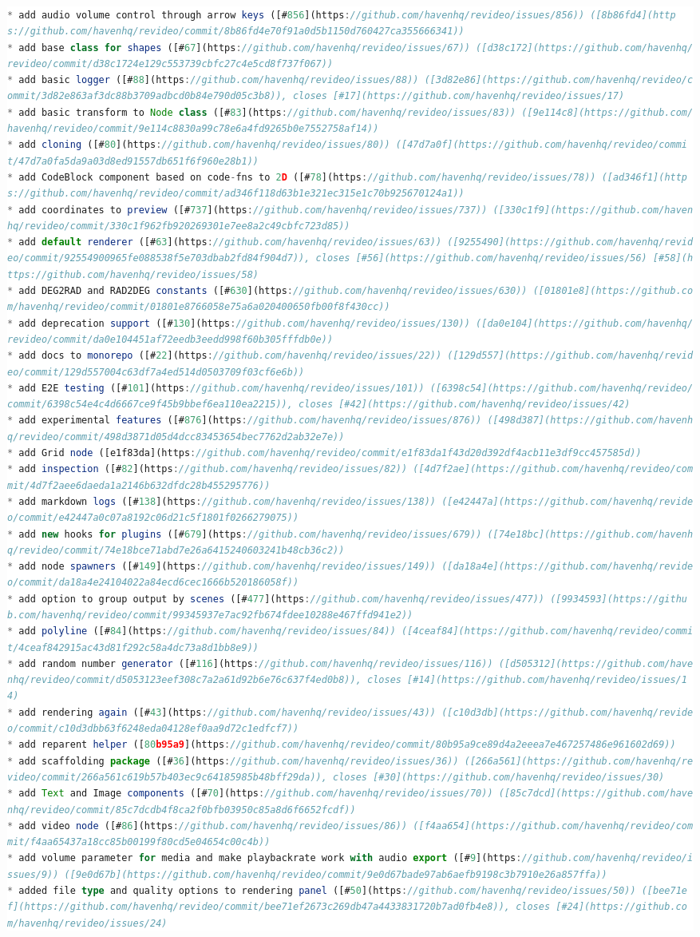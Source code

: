  ```ts
* add audio volume control through arrow keys ([#856](https://github.com/havenhq/revideo/issues/856)) ([8b86fd4](https://github.com/havenhq/revideo/commit/8b86fd4e70f91a0d5b1150d760427ca355666341))
* add base class for shapes ([#67](https://github.com/havenhq/revideo/issues/67)) ([d38c172](https://github.com/havenhq/revideo/commit/d38c1724e129c553739cbfc27c4e5cd8f737f067))
* add basic logger ([#88](https://github.com/havenhq/revideo/issues/88)) ([3d82e86](https://github.com/havenhq/revideo/commit/3d82e863af3dc88b3709adbcd0b84e790d05c3b8)), closes [#17](https://github.com/havenhq/revideo/issues/17)
* add basic transform to Node class ([#83](https://github.com/havenhq/revideo/issues/83)) ([9e114c8](https://github.com/havenhq/revideo/commit/9e114c8830a99c78e6a4fd9265b0e7552758af14))
* add cloning ([#80](https://github.com/havenhq/revideo/issues/80)) ([47d7a0f](https://github.com/havenhq/revideo/commit/47d7a0fa5da9a03d8ed91557db651f6f960e28b1))
* add CodeBlock component based on code-fns to 2D ([#78](https://github.com/havenhq/revideo/issues/78)) ([ad346f1](https://github.com/havenhq/revideo/commit/ad346f118d63b1e321ec315e1c70b925670124a1))
* add coordinates to preview ([#737](https://github.com/havenhq/revideo/issues/737)) ([330c1f9](https://github.com/havenhq/revideo/commit/330c1f962fb920269301e7ee8a2c49cbfc723d85))
* add default renderer ([#63](https://github.com/havenhq/revideo/issues/63)) ([9255490](https://github.com/havenhq/revideo/commit/92554900965fe088538f5e703dbab2fd84f904d7)), closes [#56](https://github.com/havenhq/revideo/issues/56) [#58](https://github.com/havenhq/revideo/issues/58)
* add DEG2RAD and RAD2DEG constants ([#630](https://github.com/havenhq/revideo/issues/630)) ([01801e8](https://github.com/havenhq/revideo/commit/01801e8766058e75a6a020400650fb00f8f430cc))
* add deprecation support ([#130](https://github.com/havenhq/revideo/issues/130)) ([da0e104](https://github.com/havenhq/revideo/commit/da0e104451af72eedb3eedd998f60b305fffdb0e))
* add docs to monorepo ([#22](https://github.com/havenhq/revideo/issues/22)) ([129d557](https://github.com/havenhq/revideo/commit/129d557004c63df7a4ed514d0503709f03cf6e6b))
* add E2E testing ([#101](https://github.com/havenhq/revideo/issues/101)) ([6398c54](https://github.com/havenhq/revideo/commit/6398c54e4c4d6667ce9f45b9bbef6ea110ea2215)), closes [#42](https://github.com/havenhq/revideo/issues/42)
* add experimental features ([#876](https://github.com/havenhq/revideo/issues/876)) ([498d387](https://github.com/havenhq/revideo/commit/498d3871d05d4dcc83453654bec7762d2ab32e7e))
* add Grid node ([e1f83da](https://github.com/havenhq/revideo/commit/e1f83da1f43d20d392df4acb11e3df9cc457585d))
* add inspection ([#82](https://github.com/havenhq/revideo/issues/82)) ([4d7f2ae](https://github.com/havenhq/revideo/commit/4d7f2aee6daeda1a2146b632dfdc28b455295776))
* add markdown logs ([#138](https://github.com/havenhq/revideo/issues/138)) ([e42447a](https://github.com/havenhq/revideo/commit/e42447a0c07a8192c06d21c5f1801f0266279075))
* add new hooks for plugins ([#679](https://github.com/havenhq/revideo/issues/679)) ([74e18bc](https://github.com/havenhq/revideo/commit/74e18bce71abd7e26a6415240603241b48cb36c2))
* add node spawners ([#149](https://github.com/havenhq/revideo/issues/149)) ([da18a4e](https://github.com/havenhq/revideo/commit/da18a4e24104022a84ecd6cec1666b520186058f))
* add option to group output by scenes ([#477](https://github.com/havenhq/revideo/issues/477)) ([9934593](https://github.com/havenhq/revideo/commit/99345937e7ac92fb674fdee10288e467ffd941e2))
* add polyline ([#84](https://github.com/havenhq/revideo/issues/84)) ([4ceaf84](https://github.com/havenhq/revideo/commit/4ceaf842915ac43d81f292c58a4dc73a8d1bb8e9))
* add random number generator ([#116](https://github.com/havenhq/revideo/issues/116)) ([d505312](https://github.com/havenhq/revideo/commit/d5053123eef308c7a2a61d92b6e76c637f4ed0b8)), closes [#14](https://github.com/havenhq/revideo/issues/14)
* add rendering again ([#43](https://github.com/havenhq/revideo/issues/43)) ([c10d3db](https://github.com/havenhq/revideo/commit/c10d3dbb63f6248eda04128ef0aa9d72c1edfcf7))
* add reparent helper ([80b95a9](https://github.com/havenhq/revideo/commit/80b95a9ce89d4a2eeea7e467257486e961602d69))
* add scaffolding package ([#36](https://github.com/havenhq/revideo/issues/36)) ([266a561](https://github.com/havenhq/revideo/commit/266a561c619b57b403ec9c64185985b48bff29da)), closes [#30](https://github.com/havenhq/revideo/issues/30)
* add Text and Image components ([#70](https://github.com/havenhq/revideo/issues/70)) ([85c7dcd](https://github.com/havenhq/revideo/commit/85c7dcdb4f8ca2f0bfb03950c85a8d6f6652fcdf))
* add video node ([#86](https://github.com/havenhq/revideo/issues/86)) ([f4aa654](https://github.com/havenhq/revideo/commit/f4aa65437a18cc85b00199f80cd5e04654c00c4b))
* add volume parameter for media and make playbackrate work with audio export ([#9](https://github.com/havenhq/revideo/issues/9)) ([9e0d67b](https://github.com/havenhq/revideo/commit/9e0d67bade97ab6aefb9198c3b7910e26a857ffa))
* added file type and quality options to rendering panel ([#50](https://github.com/havenhq/revideo/issues/50)) ([bee71ef](https://github.com/havenhq/revideo/commit/bee71ef2673c269db47a4433831720b7ad0fb4e8)), closes [#24](https://github.com/havenhq/revideo/issues/24)
 ```